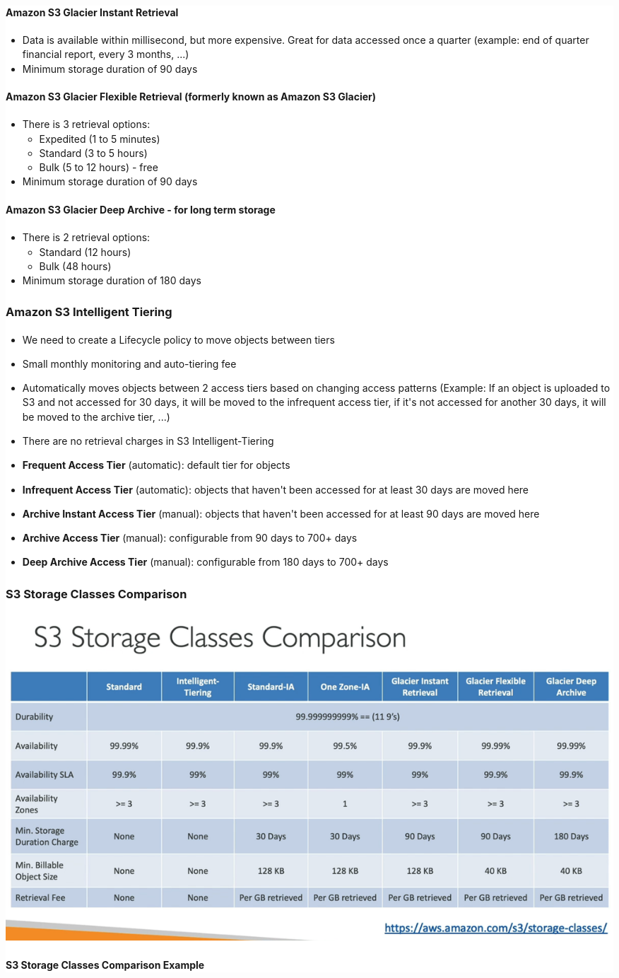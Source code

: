 #### Amazon S3 Glacier Instant Retrieval
- Data is available within millisecond, but more expensive. Great for data accessed once a quarter (example: end of quarter financial report, every 3 months, ...)
- Minimum storage duration of 90 days

#### Amazon S3 Glacier Flexible Retrieval (formerly known as Amazon S3 Glacier)
- There is 3 retrieval options:
	- Expedited (1 to 5 minutes)
	- Standard (3 to 5 hours)
	- Bulk (5 to 12 hours) - free
- Minimum storage duration of 90 days

#### Amazon S3 Glacier Deep Archive - for long term storage
- There is 2 retrieval options:
	- Standard (12 hours)
	- Bulk (48 hours)
- Minimum storage duration of 180 days

### Amazon S3 Intelligent Tiering
- We need to create a Lifecycle policy to move objects between tiers
- Small monthly monitoring and auto-tiering fee
- Automatically moves objects between 2 access tiers based on changing access patterns (Example: If an object is uploaded to S3 and not accessed for 30 days, it will be moved to the infrequent access tier, if it's not accessed for another 30 days, it will be moved to the archive tier, ...)
- There are no retrieval charges in S3 Intelligent-Tiering

- **Frequent Access Tier** (automatic): default tier for objects
- **Infrequent Access Tier** (automatic): objects that haven't been accessed for at least 30 days are moved here
- **Archive Instant Access Tier** (manual): objects that haven't been accessed for at least 90 days are moved here
- **Archive Access Tier** (manual): configurable from 90 days to 700+ days
- **Deep Archive Access Tier** (manual): configurable from 180 days to 700+ days

### S3 Storage Classes Comparison
![](/assets/s3_storage_classes_comparison.png)
#### S3 Storage Classes Comparison Example